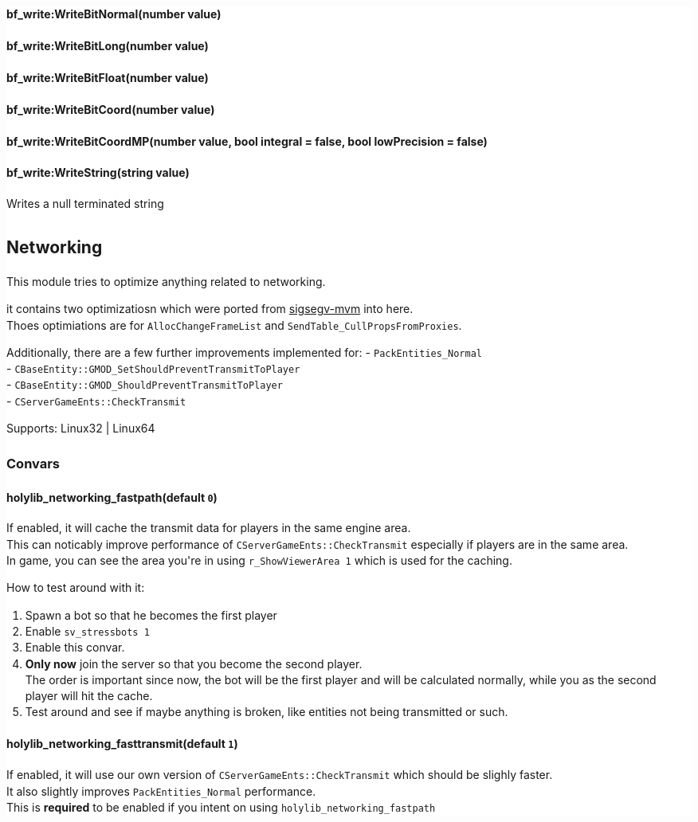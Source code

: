 #### bf_write:WriteBitNormal(number value)

#### bf_write:WriteBitLong(number value)

#### bf_write:WriteBitFloat(number value)

#### bf_write:WriteBitCoord(number value)

#### bf_write:WriteBitCoordMP(number value, bool integral = false, bool lowPrecision = false)

#### bf_write:WriteString(string value)
Writes a null terminated string

## Networking
This module tries to optimize anything related to networking.<br>

it contains two optimizatiosn which were ported from [sigsegv-mvm](https://github.com/rafradek/sigsegv-mvm/blob/910b92456c7578a3eb5dff2a7e7bf4bc906677f7/src/mod/perf/sendprop_optimize.cpp#L35-L144) into here.<br>
Thoes optimiations are for `AllocChangeFrameList` and `SendTable_CullPropsFromProxies`.<br>

Additionally, there are a few further improvements implemented for:
\- `PackEntities_Normal`<br>
\- `CBaseEntity::GMOD_SetShouldPreventTransmitToPlayer`<br>
\- `CBaseEntity::GMOD_ShouldPreventTransmitToPlayer`<br>
\- `CServerGameEnts::CheckTransmit`<br>

Supports: Linux32 | Linux64<br>

### Convars

#### holylib_networking_fastpath(default `0`)
If enabled, it will cache the transmit data for players in the same engine area.<br>
This can noticably improve performance of `CServerGameEnts::CheckTransmit` especially if players are in the same area.<br>
In game, you can see the area you're in using `r_ShowViewerArea 1` which is used for the caching.<br>

How to test around with it:<br>
1. Spawn a bot so that he becomes the first player<br>
2. Enable `sv_stressbots 1`<br>
3. Enable this convar.<br>
4. **Only now** join the server so that you become the second player.<br>
The order is important since now, the bot will be the first player and will be calculated normally, while you as the second player will hit the cache.<br>
5. Test around and see if maybe anything is broken, like entities not being transmitted or such.<br>

#### holylib_networking_fasttransmit(default `1`)
If enabled, it will use our own version of `CServerGameEnts::CheckTransmit` which should be slighly faster.<br>
It also slightly improves `PackEntities_Normal` performance.<br>
This is **required** to be enabled if you intent on using `holylib_networking_fastpath`<br>
